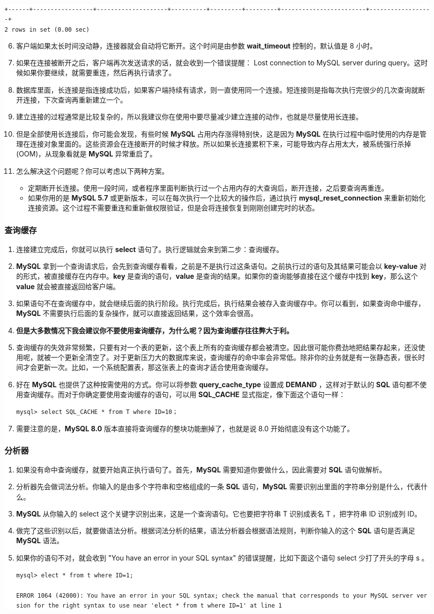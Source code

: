    ```mysql
   +------+-----------------+--------------------+----------+---------+---------+------------------------+------------------+
   2 rows in set (0.00 sec)
   ```

6. 客户端如果太长时间没动静，连接器就会自动将它断开。这个时间是由参数 **wait_timeout** 控制的，默认值是 8 小时。

7. 如果在连接被断开之后，客户端再次发送请求的话，就会收到一个错误提醒： Lost connection to MySQL server during query。这时候如果你要继续，就需要重连，然后再执行请求了。

8. 数据库里面，长连接是指连接成功后，如果客户端持续有请求，则一直使用同一个连接。短连接则是指每次执行完很少的几次查询就断开连接，下次查询再重新建立一个。

9. 建立连接的过程通常是比较复杂的，所以我建议你在使用中要尽量减少建立连接的动作，也就是尽量使用长连接。

10. 但是全部使用长连接后，你可能会发现，有些时候 **MySQL** 占用内存涨得特别快，这是因为 **MySQL** 在执行过程中临时使用的内存是管理在连接对象里面的。这些资源会在连接断开的时候才释放。所以如果长连接累积下来，可能导致内存占用太大，被系统强行杀掉(OOM)，从现象看就是 **MySQL** 异常重启了。

11. 怎么解决这个问题呢？你可以考虑以下两种方案。

    - 定期断开长连接。使用一段时间，或者程序里面判断执行过一个占用内存的大查询后，断开连接，之后要查询再重连。
    - 如果你用的是 **MySQL 5.7** 或更新版本，可以在每次执行一个比较大的操作后，通过执行 **mysql_reset_connection** 来重新初始化连接资源。这个过程不需要重连和重新做权限验证，但是会将连接恢复到刚刚创建完时的状态。

### 查询缓存

1. 连接建立完成后，你就可以执行 **select** 语句了。执行逻辑就会来到第二步：查询缓存。

2. **MySQL** 拿到一个查询请求后，会先到查询缓存看看，之前是不是执行过这条语句。之前执行过的语句及其结果可能会以 **key-value** 对的形式，被直接缓存在内存中。**key** 是查询的语句，**value** 是查询的结果。如果你的查询能够直接在这个缓存中找到 **key**，那么这个 **value** 就会被直接返回给客户端。

3. 如果语句不在查询缓存中，就会继续后面的执行阶段。执行完成后，执行结果会被存入查询缓存中。你可以看到，如果查询命中缓存，**MySQL** 不需要执行后面的复杂操作，就可以直接返回结果，这个效率会很高。

4. **但是大多数情况下我会建议你不要使用查询缓存，为什么呢？因为查询缓存往往弊大于利。**

5. 查询缓存的失效非常频繁，只要有对一个表的更新，这个表上所有的查询缓存都会被清空。因此很可能你费劲地把结果存起来，还没使用呢，就被一个更新全清空了。对于更新压力大的数据库来说，查询缓存的命中率会非常低。除非你的业务就是有一张静态表，很长时间才会更新一次。比如，一个系统配置表，那这张表上的查询才适合使用查询缓存。

6. 好在 **MySQL** 也提供了这种按需使用的方式。你可以将参数 **query_cache_type** 设置成 **DEMAND** ，这样对于默认的 **SQL** 语句都不使用查询缓存。而对于你确定要使用查询缓存的语句，可以用 **SQL_CACHE** 显式指定，像下面这个语句一样：

   ```mysql
   mysql> select SQL_CACHE * from T where ID=10；
   ```

7. 需要注意的是，**MySQL 8.0** 版本直接将查询缓存的整块功能删掉了，也就是说 8.0 开始彻底没有这个功能了。

### 分析器

1. 如果没有命中查询缓存，就要开始真正执行语句了。首先，**MySQL** 需要知道你要做什么，因此需要对 **SQL** 语句做解析。

2. 分析器先会做词法分析。你输入的是由多个字符串和空格组成的一条 **SQL** 语句，**MySQL** 需要识别出里面的字符串分别是什么，代表什么。

3. **MySQL** 从你输入的 select 这个关键字识别出来，这是一个查询语句。它也要把字符串 T 识别成表名 T ，把字符串 ID 识别成列 ID。

4. 做完了这些识别以后，就要做语法分析。根据词法分析的结果，语法分析器会根据语法规则，判断你输入的这个 **SQL** 语句是否满足 **MySQL** 语法。

5. 如果你的语句不对，就会收到 "You have an error in your SQL syntax" 的错误提醒，比如下面这个语句 select 少打了开头的字母 s 。

   ```mysql
   mysql> elect * from t where ID=1;

   ERROR 1064 (42000): You have an error in your SQL syntax; check the manual that corresponds to your MySQL server version for the right syntax to use near 'elect * from t where ID=1' at line 1
   ```
